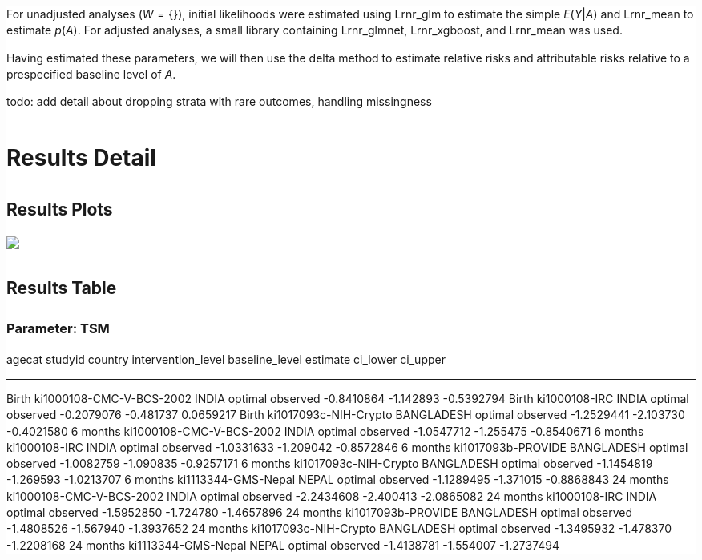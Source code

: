 For unadjusted analyses ($W=\{\}$), initial likelihoods were estimated using Lrnr_glm to estimate the simple $E(Y|A)$ and Lrnr_mean to estimate $p(A)$. For adjusted analyses, a small library containing Lrnr_glmnet, Lrnr_xgboost, and Lrnr_mean was used.

Having estimated these parameters, we will then use the delta method to estimate relative risks and attributable risks relative to a prespecified baseline level of $A$.

todo: add detail about dropping strata with rare outcomes, handling missingness







# Results Detail

## Results Plots
![](/tmp/1256c77c-7ee7-45bf-8435-a3af6571ec54/41da0d4f-c0ca-4b8d-8e71-b1e38a27238e/REPORT_files/figure-html/plot_tsm-1.png)




## Results Table

### Parameter: TSM


agecat      studyid                    country      intervention_level   baseline_level      estimate    ci_lower     ci_upper
----------  -------------------------  -----------  -------------------  ---------------  -----------  ----------  -----------
Birth       ki1000108-CMC-V-BCS-2002   INDIA        optimal              observed          -0.8410864   -1.142893   -0.5392794
Birth       ki1000108-IRC              INDIA        optimal              observed          -0.2079076   -0.481737    0.0659217
Birth       ki1017093c-NIH-Crypto      BANGLADESH   optimal              observed          -1.2529441   -2.103730   -0.4021580
6 months    ki1000108-CMC-V-BCS-2002   INDIA        optimal              observed          -1.0547712   -1.255475   -0.8540671
6 months    ki1000108-IRC              INDIA        optimal              observed          -1.0331633   -1.209042   -0.8572846
6 months    ki1017093b-PROVIDE         BANGLADESH   optimal              observed          -1.0082759   -1.090835   -0.9257171
6 months    ki1017093c-NIH-Crypto      BANGLADESH   optimal              observed          -1.1454819   -1.269593   -1.0213707
6 months    ki1113344-GMS-Nepal        NEPAL        optimal              observed          -1.1289495   -1.371015   -0.8868843
24 months   ki1000108-CMC-V-BCS-2002   INDIA        optimal              observed          -2.2434608   -2.400413   -2.0865082
24 months   ki1000108-IRC              INDIA        optimal              observed          -1.5952850   -1.724780   -1.4657896
24 months   ki1017093b-PROVIDE         BANGLADESH   optimal              observed          -1.4808526   -1.567940   -1.3937652
24 months   ki1017093c-NIH-Crypto      BANGLADESH   optimal              observed          -1.3495932   -1.478370   -1.2208168
24 months   ki1113344-GMS-Nepal        NEPAL        optimal              observed          -1.4138781   -1.554007   -1.2737494
